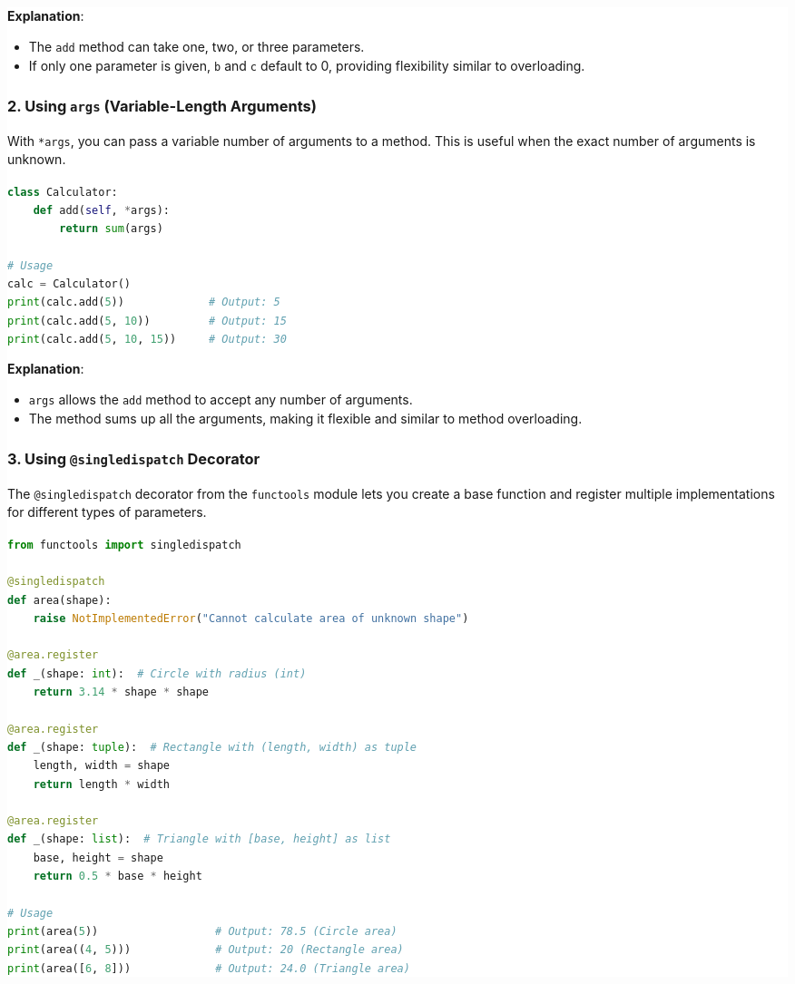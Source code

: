 **Explanation**:

- The `add` method can take one, two, or three parameters.
- If only one parameter is given, `b` and `c` default to 0, providing flexibility similar to overloading.

### 2. Using `args` (Variable-Length Arguments)

With `*args`, you can pass a variable number of arguments to a method. This is useful when the exact number of arguments is unknown.

```python
class Calculator:
    def add(self, *args):
        return sum(args)

# Usage
calc = Calculator()
print(calc.add(5))             # Output: 5
print(calc.add(5, 10))         # Output: 15
print(calc.add(5, 10, 15))     # Output: 30

```

**Explanation**:

- `args` allows the `add` method to accept any number of arguments.
- The method sums up all the arguments, making it flexible and similar to method overloading.

### 3. Using `@singledispatch` Decorator

The `@singledispatch` decorator from the `functools` module lets you create a base function and register multiple implementations for different types of parameters.

```python
from functools import singledispatch

@singledispatch
def area(shape):
    raise NotImplementedError("Cannot calculate area of unknown shape")

@area.register
def _(shape: int):  # Circle with radius (int)
    return 3.14 * shape * shape

@area.register
def _(shape: tuple):  # Rectangle with (length, width) as tuple
    length, width = shape
    return length * width

@area.register
def _(shape: list):  # Triangle with [base, height] as list
    base, height = shape
    return 0.5 * base * height

# Usage
print(area(5))                  # Output: 78.5 (Circle area)
print(area((4, 5)))             # Output: 20 (Rectangle area)
print(area([6, 8]))             # Output: 24.0 (Triangle area)

```
